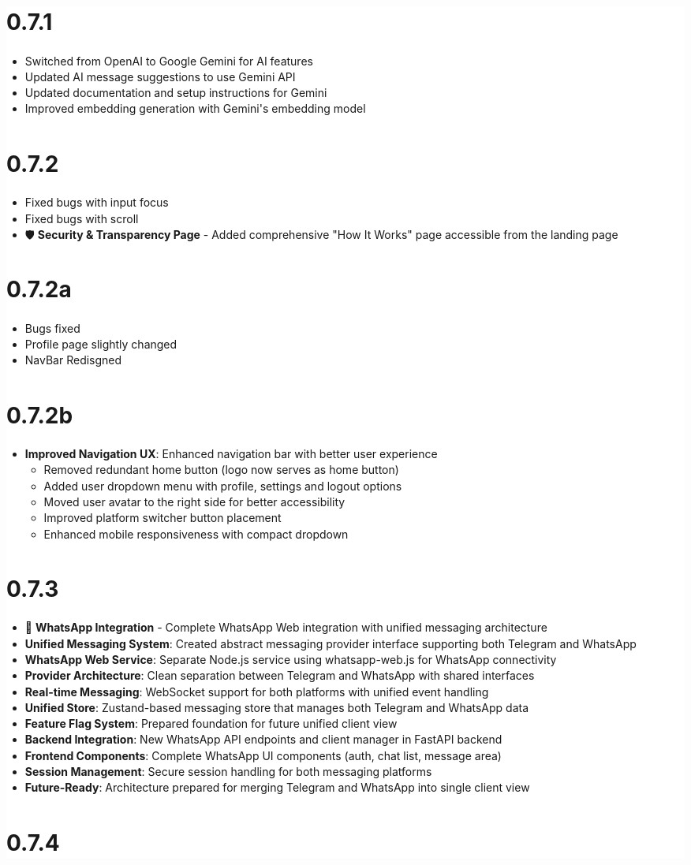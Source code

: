 # 0.7.1

- Switched from OpenAI to Google Gemini for AI features
- Updated AI message suggestions to use Gemini API
- Updated documentation and setup instructions for Gemini
- Improved embedding generation with Gemini's embedding model

# 0.7.2

- Fixed bugs with input focus
- Fixed bugs with scroll
- 🛡️ **Security & Transparency Page** - Added comprehensive "How It Works" page accessible from the landing page

# 0.7.2a

- Bugs fixed
- Profile page slightly changed
- NavBar Redisgned

# 0.7.2b

- **Improved Navigation UX**: Enhanced navigation bar with better user experience
  - Removed redundant home button (logo now serves as home button)
  - Added user dropdown menu with profile, settings and logout options
  - Moved user avatar to the right side for better accessibility
  - Improved platform switcher button placement
  - Enhanced mobile responsiveness with compact dropdown

# 0.7.3

- 🚀 **WhatsApp Integration** - Complete WhatsApp Web integration with unified messaging architecture
- **Unified Messaging System**: Created abstract messaging provider interface supporting both Telegram and WhatsApp
- **WhatsApp Web Service**: Separate Node.js service using whatsapp-web.js for WhatsApp connectivity
- **Provider Architecture**: Clean separation between Telegram and WhatsApp with shared interfaces
- **Real-time Messaging**: WebSocket support for both platforms with unified event handling
- **Unified Store**: Zustand-based messaging store that manages both Telegram and WhatsApp data
- **Feature Flag System**: Prepared foundation for future unified client view
- **Backend Integration**: New WhatsApp API endpoints and client manager in FastAPI backend
- **Frontend Components**: Complete WhatsApp UI components (auth, chat list, message area)
- **Session Management**: Secure session handling for both messaging platforms
- **Future-Ready**: Architecture prepared for merging Telegram and WhatsApp into single client view

# 0.7.4
